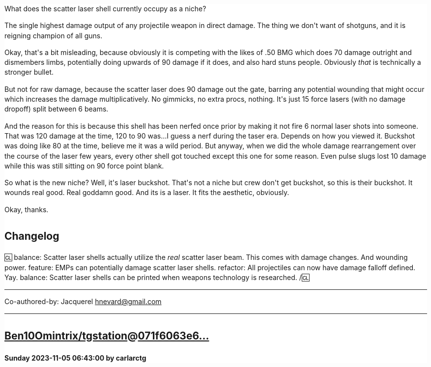 What does the scatter laser shell currently occupy as a niche?

The single highest damage output of any projectile weapon in direct
damage. The thing we don't want of shotguns, and it is reigning champion
of all guns.

Okay, that's a bit misleading, because obviously it is competing with
the likes of .50 BMG which does 70 damage outright and dismembers limbs,
potentially doing upwards of 90 damage if it does, and also hard stuns
people. Obviously _that_ is technically a stronger bullet.

But not for raw damage, because the scatter laser does 90 damage out the
gate, barring any potential wounding that might occur which increases
the damage multiplicatively. No gimmicks, no extra procs, nothing. It's
just 15 force lasers (with no damage dropoff) split between 6 beams.

And the reason for this is because this shell has been nerfed once prior
by making it not fire 6 normal laser shots into someone. That was 120
damage at the time, 120 to 90 was...I guess a nerf during the taser era.
Depends on how you viewed it. Buckshot was doing like 80 at the time,
believe me it was a wild period. But anyway, when we did the whole
damage rearrangement over the course of the laser few years, every other
shell got touched except this one for some reason. Even pulse slugs lost
10 damage while this was still sitting on 90 force point blank.

So what is the new niche? Well, it's laser buckshot. That's not a niche
but crew don't get buckshot, so this is their buckshot. It wounds real
good. Real goddamn good. And its is a laser. It fits the aesthetic,
obviously.

Okay, thanks.

## Changelog
:cl:
balance: Scatter laser shells actually utilize the _real_ scatter laser
beam. This comes with damage changes. And wounding power.
feature: EMPs can potentially damage scatter laser shells.
refactor: All projectiles can now have damage falloff defined. Yay.
balance: Scatter laser shells can be printed when weapons technology is
researched.
/:cl:

---------

Co-authored-by: Jacquerel <hnevard@gmail.com>

---
## [Ben10Omintrix/tgstation](https://github.com/Ben10Omintrix/tgstation)@[071f6063e6...](https://github.com/Ben10Omintrix/tgstation/commit/071f6063e69d39e1403eca917a395191339f353a)
#### Sunday 2023-11-05 06:43:00 by carlarctg
